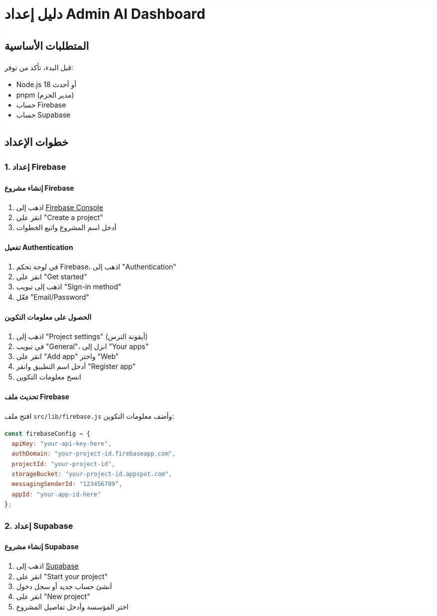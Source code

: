 # دليل إعداد Admin AI Dashboard

## المتطلبات الأساسية

قبل البدء، تأكد من توفر:
- Node.js 18 أو أحدث
- pnpm (مدير الحزم)
- حساب Firebase
- حساب Supabase

## خطوات الإعداد

### 1. إعداد Firebase

#### إنشاء مشروع Firebase
1. اذهب إلى [Firebase Console](https://console.firebase.google.com/)
2. انقر على "Create a project"
3. أدخل اسم المشروع واتبع الخطوات

#### تفعيل Authentication
1. في لوحة تحكم Firebase، اذهب إلى "Authentication"
2. انقر على "Get started"
3. اذهب إلى تبويب "Sign-in method"
4. فعّل "Email/Password"

#### الحصول على معلومات التكوين
1. اذهب إلى "Project settings" (أيقونة الترس)
2. في تبويب "General"، انزل إلى "Your apps"
3. انقر على "Add app" واختر "Web"
4. أدخل اسم التطبيق وانقر "Register app"
5. انسخ معلومات التكوين

#### تحديث ملف Firebase
افتح ملف `src/lib/firebase.js` وأضف معلومات التكوين:

```javascript
const firebaseConfig = {
  apiKey: "your-api-key-here",
  authDomain: "your-project-id.firebaseapp.com",
  projectId: "your-project-id",
  storageBucket: "your-project-id.appspot.com",
  messagingSenderId: "123456789",
  appId: "your-app-id-here"
};
```

### 2. إعداد Supabase

#### إنشاء مشروع Supabase
1. اذهب إلى [Supabase](https://supabase.com/)
2. انقر على "Start your project"
3. أنشئ حساب جديد أو سجل دخول
4. انقر على "New project"
5. اختر المؤسسة وأدخل تفاصيل المشروع
